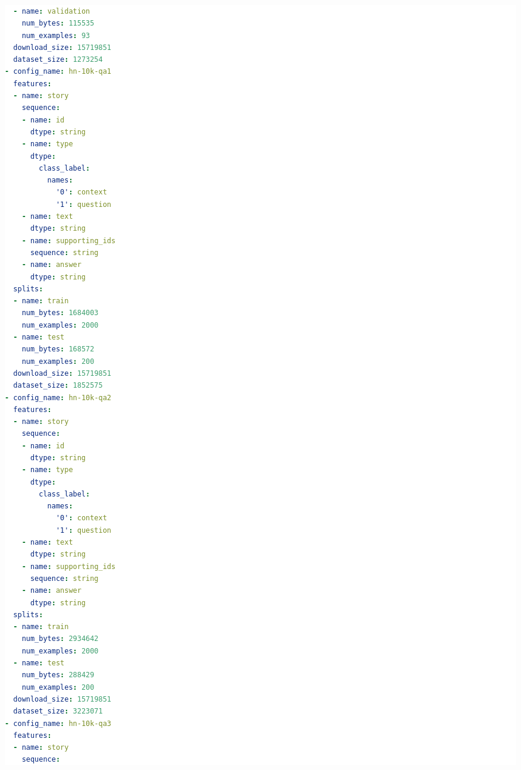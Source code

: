 ```yaml
  - name: validation
    num_bytes: 115535
    num_examples: 93
  download_size: 15719851
  dataset_size: 1273254
- config_name: hn-10k-qa1
  features:
  - name: story
    sequence:
    - name: id
      dtype: string
    - name: type
      dtype:
        class_label:
          names:
            '0': context
            '1': question
    - name: text
      dtype: string
    - name: supporting_ids
      sequence: string
    - name: answer
      dtype: string
  splits:
  - name: train
    num_bytes: 1684003
    num_examples: 2000
  - name: test
    num_bytes: 168572
    num_examples: 200
  download_size: 15719851
  dataset_size: 1852575
- config_name: hn-10k-qa2
  features:
  - name: story
    sequence:
    - name: id
      dtype: string
    - name: type
      dtype:
        class_label:
          names:
            '0': context
            '1': question
    - name: text
      dtype: string
    - name: supporting_ids
      sequence: string
    - name: answer
      dtype: string
  splits:
  - name: train
    num_bytes: 2934642
    num_examples: 2000
  - name: test
    num_bytes: 288429
    num_examples: 200
  download_size: 15719851
  dataset_size: 3223071
- config_name: hn-10k-qa3
  features:
  - name: story
    sequence:
```